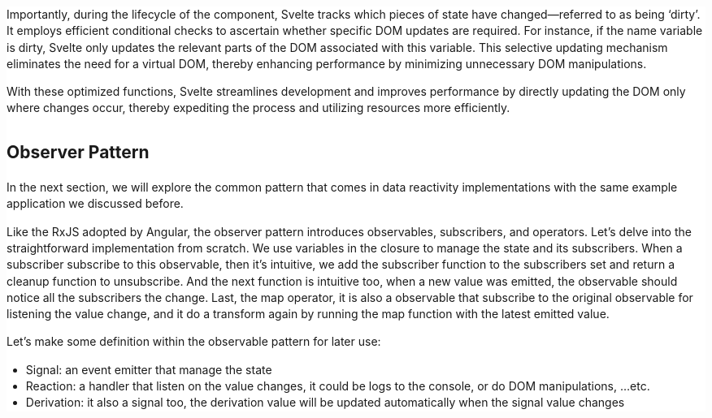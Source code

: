 Importantly, during the lifecycle of the component, Svelte tracks which pieces of state have changed—referred to as being ‘dirty’. It employs efficient conditional checks to ascertain whether specific DOM updates are required. For instance, if the name variable is dirty, Svelte only updates the relevant parts of the DOM associated with this variable. This selective updating mechanism eliminates the need for a virtual DOM, thereby enhancing performance by minimizing unnecessary DOM manipulations.

With these optimized functions, Svelte streamlines development and improves performance by directly updating the DOM only where changes occur, thereby expediting the process and utilizing resources more efficiently.

## Observer Pattern

In the next section, we will explore the common pattern that comes in data reactivity implementations with the same example application we discussed before.

Like the RxJS adopted by Angular, the observer pattern introduces observables, subscribers, and operators. Let’s delve into the straightforward implementation from scratch. We use variables in the closure to manage the state and its subscribers. When a subscriber subscribe to this observable, then it’s intuitive, we add the subscriber function to the subscribers set and return a cleanup function to unsubscribe. And the next function is intuitive too, when a new value was emitted, the observable should notice all the subscribers the change. Last, the map operator, it is also a observable that subscribe to the original observable for listening the value change, and it do a transform again by running the map function with the latest emitted value.

Let’s make some definition within the observable pattern for later use:

- Signal: an event emitter that manage the state
- Reaction: a handler that listen on the value changes, it could be logs to the console, or do DOM manipulations, …etc.
- Derivation: it also a signal too, the derivation value will be updated automatically when the signal value changes
